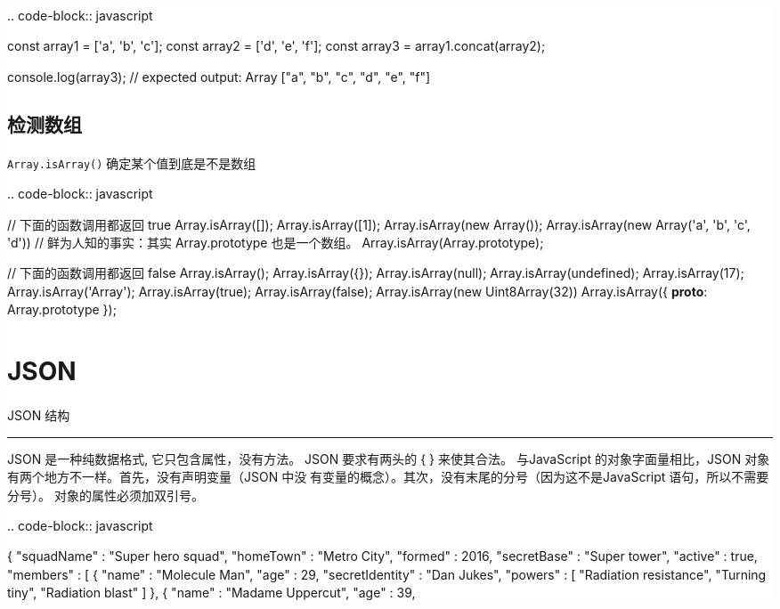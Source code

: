 .. code-block:: javascript

   const array1 = ['a', 'b', 'c'];
   const array2 = ['d', 'e', 'f'];
   const array3 = array1.concat(array2);

   console.log(array3);
   // expected output: Array ["a", "b", "c", "d", "e", "f"]


检测数组
----------------------------------------------------------------

``Array.isArray()`` 确定某个值到底是不是数组

.. code-block:: javascript

   // 下面的函数调用都返回 true
   Array.isArray([]);
   Array.isArray([1]);
   Array.isArray(new Array());
   Array.isArray(new Array('a', 'b', 'c', 'd'))
   // 鲜为人知的事实：其实 Array.prototype 也是一个数组。
   Array.isArray(Array.prototype); 

   // 下面的函数调用都返回 false
   Array.isArray();
   Array.isArray({});
   Array.isArray(null);
   Array.isArray(undefined);
   Array.isArray(17);
   Array.isArray('Array');
   Array.isArray(true);
   Array.isArray(false);
   Array.isArray(new Uint8Array(32))
   Array.isArray({ __proto__: Array.prototype });

JSON
========================

JSON 结构
**************************
JSON 是一种纯数据格式, 它只包含属性，没有方法。 JSON 要求有两头的 { } 来使其合法。 与JavaScript 的对象字面量相比，JSON 对象有两个地方不一样。首先，没有声明变量（JSON 中没
有变量的概念）。其次，没有末尾的分号（因为这不是JavaScript 语句，所以不需要分号）。
对象的属性必须加双引号。

.. code-block:: javascript

   {
   "squadName" : "Super hero squad",
   "homeTown" : "Metro City",
   "formed" : 2016,
   "secretBase" : "Super tower",
   "active" : true,
   "members" : [
      {
         "name" : "Molecule Man",
         "age" : 29,
         "secretIdentity" : "Dan Jukes",
         "powers" : [
         "Radiation resistance",
         "Turning tiny",
         "Radiation blast"
         ]
      },
      {
         "name" : "Madame Uppercut",
         "age" : 39,